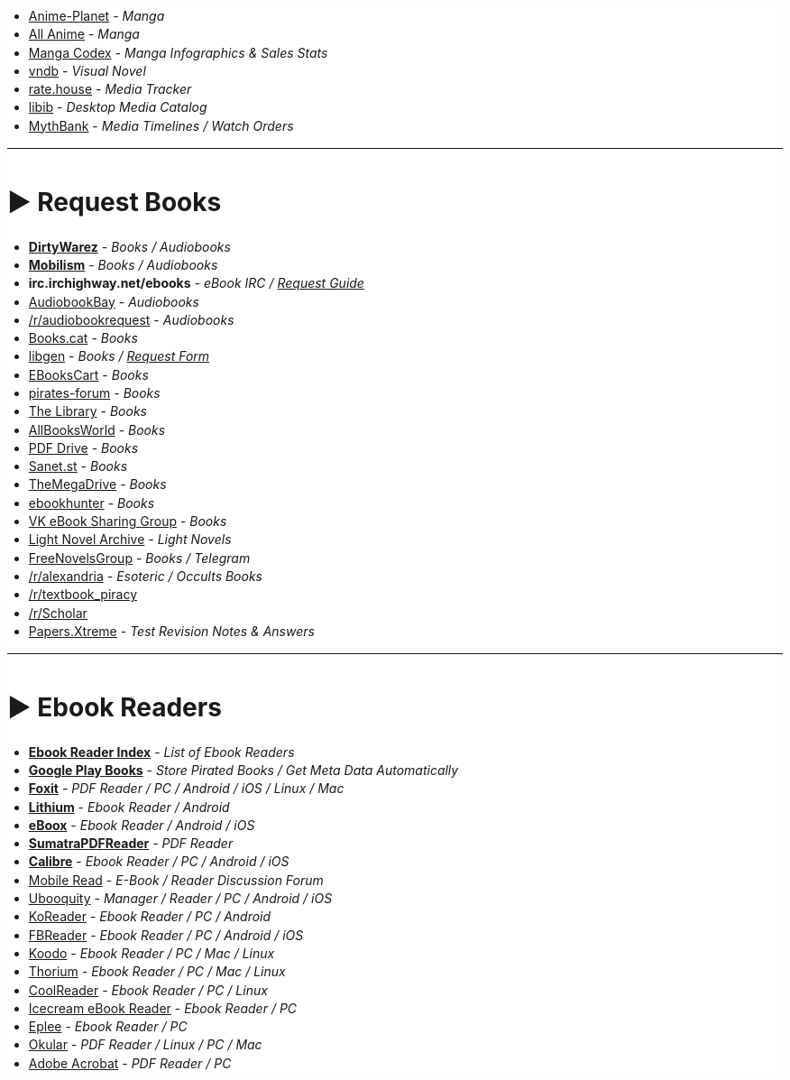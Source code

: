 * [Anime-Planet](https://anime-planet.com/) - *Manga* 
* [All Anime](https://allanime.site/) - *Manga*
* [Manga Codex](https://mangacodex.com/) - *Manga Infographics & Sales Stats*
* [vndb](https://vndb.org/) - *Visual Novel*  
* [rate.house](https://rate.house/) - *Media Tracker*
* [libib](https://www.libib.com/) - *Desktop Media Catalog*
* [MythBank](https://mythbank.com/) - *Media Timelines / Watch Orders* 

***

# ► Request Books

* **[DirtyWarez](https://forum.dirtywarez.com/categories/download-requests.113/)** - *Books / Audiobooks* 
* **[Mobilism](https://forum.mobilism.org/viewforum.php?f=20)** - *Books / Audiobooks*
* **irc.irchighway.net/ebooks** - *eBook IRC / [Request Guide](https://i.imgur.com/GvyDh0B.png)*
* [AudiobookBay](http://audiobookbay.nl/forum/general-requests/) - *Audiobooks*
* [/r/audiobookrequest](https://reddit.com/r/audiobookrequest) - *Audiobooks*
* [Books.cat](https://books.cat/) - *Books*
* [libgen](https://forum.mhut.org/viewtopic.php?f=17&t=6399) - *Books / [Request Form](https://libgen.life/bookreq/)*
* [EBooksCart](https://ebookscart.com/request-books/) - *Books*
* [pirates-forum](https://pirates-forum.org/Forum-Requests) - *Books*
* [The Library](https://discord.gg/cgSVDUwZs9) - *Books*
* [AllBooksWorld](https://allbooksworld.com/request-a-book/) - *Books*
* [PDF Drive](https://www.pdfdrive.com/request-a-book) - *Books*
* [Sanet.st](https://sanet.st/community/t/requests) - *Books*
* [TheMegaDrive](https://discord.gg/h2P5zsNMxZ) - *Books*
* [ebookhunter](https://www.ebookhunter.net/request-ebooks/) - *Books* 
* [VK eBook Sharing Group](https://vk.com/club162811046) - *Books* 
* [Light Novel Archive](https://t.me/lightnovelarchive_bot) - *Light Novels*
* [FreeNovelsGroup](https://t.me/FreeNovelsGroup) - *Books / Telegram* 
* [/r/alexandria](https://www.reddit.com/r/alexandria/) - *Esoteric / Occults Books*
* [/r/textbook_piracy](https://reddit.com/r/textbook_piracy)
* [/r/Scholar](https://reddit.com/r/Scholar)
* [Papers.Xtreme](https://papers.xtremepape.rs/) - *Test Revision Notes & Answers*

***

# ► Ebook Readers

* **[Ebook Reader Index](https://wiki.mobileread.com/wiki/E-book_software)** - *List of Ebook Readers*
* **[Google Play Books](https://play.google.com/books)** - *Store Pirated Books / Get Meta Data Automatically*
* **[Foxit](https://www.foxitsoftware.com/pdf-reader/)** - *PDF Reader / PC / Android / iOS / Linux / Mac*
* **[Lithium](https://play.google.com/store/apps/details?id=com.faultexception.reader)** - *Ebook Reader / Android*
* **[eBoox](https://eboox.ru/en/)** - *Ebook Reader / Android / iOS*
* **[SumatraPDFReader](https://www.sumatrapdfreader.org/free-pdf-reader.html)** - *PDF Reader*
* **[Calibre](https://calibre-ebook.com/)** - *Ebook Reader / PC / Android / iOS*
* [Mobile Read](https://www.mobileread.com/) - *E-Book / Reader Discussion Forum*
* [Ubooquity](http://vaemendis.net/ubooquity/) - *Manager / Reader / PC / Android / iOS*
* [KoReader](http://koreader.rocks/) - *Ebook Reader / PC / Android*
* [FBReader](https://fbreader.org/) - *Ebook Reader / PC / Android / iOS*
* [Koodo](https://koodo.960960.xyz/) - *Ebook Reader / PC / Mac / Linux*
* [Thorium](https://www.edrlab.org/software/thorium-reader/) - *Ebook Reader / PC / Mac / Linux* 
* [CoolReader](https://github.com/buggins/coolreader) - *Ebook Reader / PC / Linux*
* [Icecream eBook Reader](https://icecreamapps.com/Ebook-Reader/) - *Ebook Reader / PC*
* [Eplee](https://github.com/Janglee123/eplee) - *Ebook Reader / PC* 
* [Okular](https://okular.kde.org/) - *PDF Reader / Linux / PC / Mac*
* [Adobe Acrobat](https://acrobat.adobe.com/us/en/acrobat/pdf-reader.html) - *PDF Reader / PC*